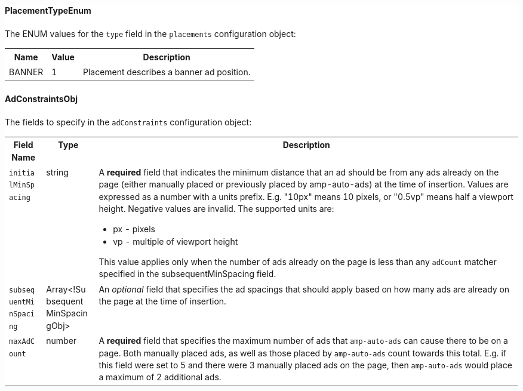 #### PlacementTypeEnum

The ENUM values for the `type` field in the `placements` configuration object:

<table>
  <tr>
    <th class="col-fourty">Name</th>
    <th class="col-twenty">Value</th>
    <th class="col-fourty" >Description</th>
  </tr>
  <tr>
    <td>BANNER</td>
    <td>1</td>
    <td>Placement describes a banner ad position.</td>
  </tr>
</table>

#### AdConstraintsObj

The fields to specify in the `adConstraints` configuration object:

<table>
  <tr>
    <th class="col-twenty">Field Name</th>
    <th class="col-twenty">Type</th>
    <th class="col-fourty" >Description</th>
  </tr>
  <tr>
    <td><code>initialMinSpacing</code></td>
    <td>string</td>
    <td>
      A <strong>required</strong> field that indicates the minimum distance that an ad should be from any ads already on the page (either manually placed or previously placed by amp-auto-ads) at the time of insertion.
      Values are expressed as a number with a units prefix. E.g. "10px" means 10 pixels, or "0.5vp" means half a viewport height. Negative values are invalid. The supported units are:
      <ul>
        <li>px - pixels</li>
        <li>vp - multiple of viewport height</li>
      </ul>
      This value applies only when the number of ads already on the page is less than any <code>adCount</code> matcher specified in the subsequentMinSpacing field.
    </td>
  </tr>
  <tr>
    <td><code>subsequentMinSpacing</code></td>
    <td>Array&lt;!SubsequentMinSpacingObj&gt;</td>
    <td>
      An <em>optional</em> field that specifies the ad spacings that should apply based on how many ads are already on the page at the time of insertion.
    </td>
  </tr>
  <tr>
    <td><code>maxAdCount</code></td>
    <td>number</td>
    <td>
      A <strong>required</strong> field that specifies the maximum number of ads that <code>amp-auto-ads</code> can cause there to be on a page. Both manually placed ads, as well as those placed by <code>amp-auto-ads</code> count towards this total.
      E.g. if this field were set to 5 and there were 3 manually placed ads on the page, then <code>amp-auto-ads</code> would place a maximum of 2 additional ads.
    </td>
  </tr>
</table>
